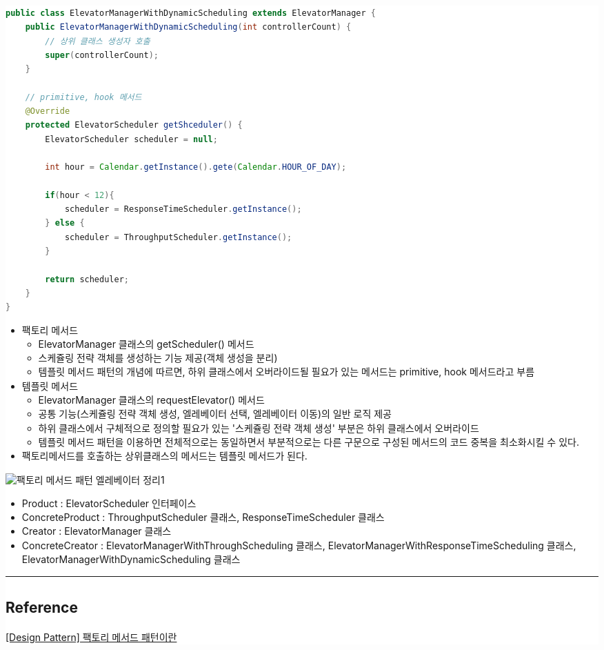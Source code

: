 ```java
public class ElevatorManagerWithDynamicScheduling extends ElevatorManager {
	public ElevatorManagerWithDynamicScheduling(int controllerCount) {
		// 상위 클래스 생성자 호출
		super(controllerCount);
	}
	
	// primitive, hook 메서드
	@Override
	protected ElevatorScheduler getShceduler() {
		ElevatorScheduler scheduler = null;
		
		int hour = Calendar.getInstance().gete(Calendar.HOUR_OF_DAY);
		
		if(hour < 12){
			scheduler = ResponseTimeScheduler.getInstance();
		} else {
			scheduler = ThroughputScheduler.getInstance();
		}
		
		return scheduler;
	}
}
```  

- 팩토리 메서드
	- ElevatorManager 클래스의 getScheduler() 메서드
	- 스케쥴링 전략 객체를 생성하는 기능 제공(객체 생성을 분리)
	- 템플릿 메서드 패턴의 개념에 따르면, 하위 클래스에서 오버라이드될 필요가 있는 메서드는 primitive, hook 메서드라고 부름
- 템플릿 메서드
	- ElevatorManager 클래스의 requestElevator() 메서드
	- 공통 기능(스케쥴링 전략 객체 생성, 엘레베이터 선택, 엘레베이터 이동)의 일반 로직 제공
	- 하위 클래스에서 구체적으로 정의할 필요가 있는 '스케쥴링 전략 객체 생성' 부분은 하위 클래스에서 오버라이드
	- 템플릿 메서드 패턴을 이용하면 전체적으로는 동일하면서 부분적으로는 다른 구문으로 구성된 메서드의 코드 중복을 최소화시킬 수 있다.
- 팩토리메서드를 호출하는 상위클래스의 메서드는 템플릿 메서드가 된다.  

![팩토리 메서드 패턴 엘레베이터 정리1]({{site.baseurl}}/img/designpattern-factorymethod-elevator-conclusion-1-classdiagram.png)
- Product : ElevatorScheduler 인터페이스
- ConcreteProduct : ThroughputScheduler 클래스, ResponseTimeScheduler 클래스
- Creator : ElevatorManager 클래스
- ConcreteCreator : ElevatorManagerWithThroughScheduling 클래스, ElevatorManagerWithResponseTimeScheduling 클래스, ElevatorManagerWithDynamicScheduling 클래스
	
---
 
## Reference
[[Design Pattern] 팩토리 메서드 패턴이란](https://gmlwjd9405.github.io/2018/08/07/factory-method-pattern.html)
